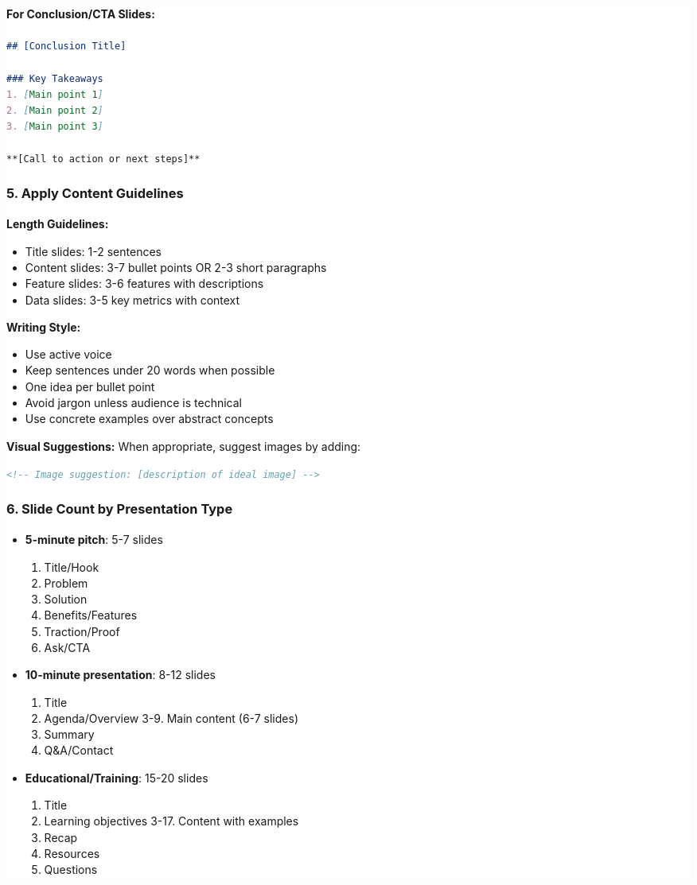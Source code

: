 #### For Conclusion/CTA Slides:
```markdown
## [Conclusion Title]

### Key Takeaways
1. [Main point 1]
2. [Main point 2]
3. [Main point 3]

**[Call to action or next steps]**
```

### 5. Apply Content Guidelines

**Length Guidelines:**
- Title slides: 1-2 sentences
- Content slides: 3-7 bullet points OR 2-3 short paragraphs
- Feature slides: 3-6 features with descriptions
- Data slides: 3-5 key metrics with context

**Writing Style:**
- Use active voice
- Keep sentences under 20 words when possible
- One idea per bullet point
- Avoid jargon unless audience is technical
- Use concrete examples over abstract concepts

**Visual Suggestions:**
When appropriate, suggest images by adding:
```markdown
<!-- Image suggestion: [description of ideal image] -->
```

### 6. Slide Count by Presentation Type

- **5-minute pitch**: 5-7 slides
  1. Title/Hook
  2. Problem
  3. Solution
  4. Benefits/Features
  5. Traction/Proof
  6. Ask/CTA

- **10-minute presentation**: 8-12 slides
  1. Title
  2. Agenda/Overview
  3-9. Main content (6-7 slides)
  10. Summary
  11. Q&A/Contact

- **Educational/Training**: 15-20 slides
  1. Title
  2. Learning objectives
  3-17. Content with examples
  18. Recap
  19. Resources
  20. Questions
